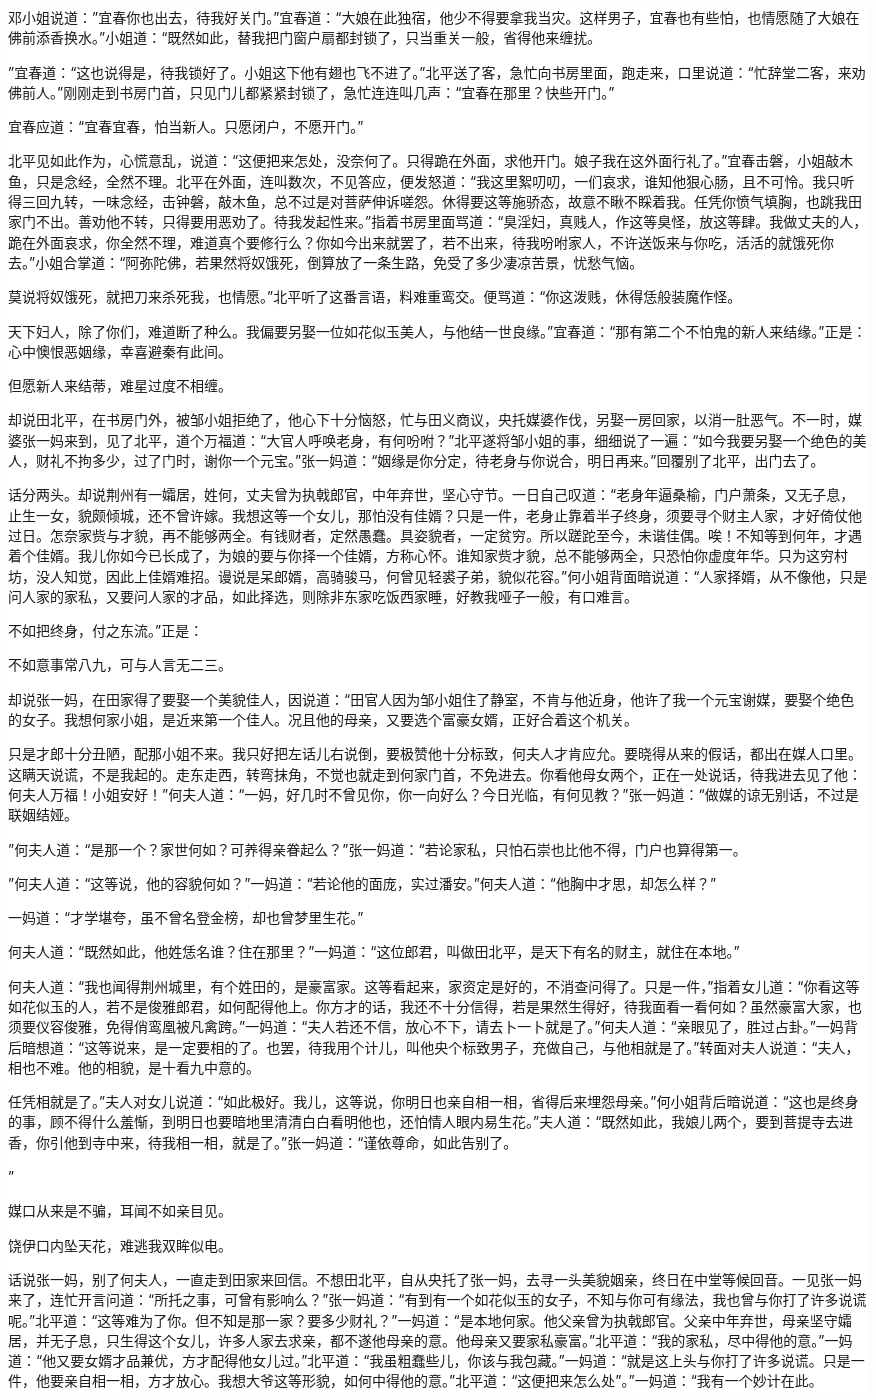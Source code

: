邓小姐说道：”宜春你也出去，待我好关门。”宜春道：“大娘在此独宿，他少不得要拿我当灾。这样男子，宜春也有些怕，也情愿随了大娘在佛前添香换水。”小姐道：“既然如此，替我把门窗户扇都封锁了，只当重关一般，省得他来缠扰。  

”宜春道：“这也说得是，待我锁好了。小姐这下他有翅也飞不进了。”北平送了客，急忙向书房里面，跑走来，口里说道：“忙辞堂二客，来劝佛前人。”刚刚走到书房门首，只见门儿都紧紧封锁了，急忙连连叫几声：“宜春在那里？快些开门。”  

宜春应道：“宜春宜春，怕当新人。只愿闭户，不愿开门。”  

北平见如此作为，心慌意乱，说道：“这便把来怎处，没奈何了。只得跪在外面，求他开门。娘子我在这外面行礼了。”宜春击磐，小姐敲木鱼，只是念经，全然不理。北平在外面，连叫数次，不见答应，便发怒道：“我这里絮叨叨，一们哀求，谁知他狠心肠，且不可怜。我只听得三回九转，一味念经，击钟磐，敲木鱼，总不过是对菩萨伸诉嗟怨。休得要这等施骄态，故意不瞅不睬着我。任凭你愤气填胸，也跳我田家门不出。善劝他不转，只得要用恶劝了。待我发起性来。”指着书房里面骂道：“臭淫妇，真贱人，作这等臭怪，放这等肆。我做丈夫的人，跪在外面哀求，你全然不理，难道真个要修行么？你如今出来就罢了，若不出来，待我吩咐家人，不许送饭来与你吃，活活的就饿死你去。”小姐合掌道：“阿弥陀佛，若果然将奴饿死，倒算放了一条生路，免受了多少凄凉苦景，忧愁气恼。  

莫说将奴饿死，就把刀来杀死我，也情愿。”北平听了这番言语，料难重鸾交。便骂道：“你这泼贱，休得恁般装魔作怪。  

天下妇人，除了你们，难道断了种么。我偏要另娶一位如花似玉美人，与他结一世良缘。”宜春道：“那有第二个不怕鬼的新人来结缘。”正是：心中懊恨恶姻缘，幸喜避秦有此间。  

但愿新人来结蒂，难星过度不相缠。  

却说田北平，在书房门外，被邹小姐拒绝了，他心下十分恼怒，忙与田义商议，央托媒婆作伐，另娶一房回家，以消一肚恶气。不一时，媒婆张一妈来到，见了北平，道个万福道：“大官人呼唤老身，有何吩咐？”北平遂将邹小姐的事，细细说了一遍：“如今我要另娶一个绝色的美人，财礼不拘多少，过了门时，谢你一个元宝。”张一妈道：“姻缘是你分定，待老身与你说合，明日再来。”回覆别了北平，出门去了。  

话分两头。却说荆州有一孀居，姓何，丈夫曾为执戟郎官，中年弃世，坚心守节。一日自己叹道：“老身年逼桑榆，门户萧条，又无子息，止生一女，貌颇倾城，还不曾许嫁。我想这等一个女儿，那怕没有佳婿？只是一件，老身止靠着半子终身，须要寻个财主人家，才好倚仗他过日。怎奈家赀与才貌，再不能够两全。有钱财者，定然愚蠢。具姿貌者，一定贫穷。所以蹉跎至今，未谐佳偶。唉！不知等到何年，才遇着个佳婿。我儿你如今已长成了，为娘的要与你择一个佳婿，方称心怀。谁知家赀才貌，总不能够两全，只恐怕你虚度年华。只为这穷村坊，没人知觉，因此上佳婿难招。谩说是呆郎婿，高骑骏马，何曾见轻裘子弟，貌似花容。”何小姐背面暗说道：“人家择婿，从不像他，只是问人家的家私，又要问人家的才品，如此择选，则除非东家吃饭西家睡，好教我哑子一般，有口难言。  

不如把终身，付之东流。”正是：  

不如意事常八九，可与人言无二三。  

却说张一妈，在田家得了要娶一个美貌佳人，因说道：“田官人因为邹小姐住了静室，不肯与他近身，他许了我一个元宝谢媒，要娶个绝色的女子。我想何家小姐，是近来第一个佳人。况且他的母亲，又要选个富豪女婿，正好合着这个机关。  

只是才郎十分丑陋，配那小姐不来。我只好把左话儿右说倒，要极赞他十分标致，何夫人才肯应允。要晓得从来的假话，都出在媒人口里。这瞒天说谎，不是我起的。走东走西，转弯抹角，不觉也就走到何家门首，不免进去。你看他母女两个，正在一处说话，待我进去见了他：何夫人万福！小姐安好！”何夫人道：“一妈，好几时不曾见你，你一向好么？今日光临，有何见教？”张一妈道：“做媒的谅无别话，不过是联姻结娅。  

”何夫人道：“是那一个？家世何如？可养得亲眷起么？”张一妈道：“若论家私，只怕石崇也比他不得，门户也算得第一。  

”何夫人道：“这等说，他的容貌何如？”一妈道：“若论他的面庞，实过潘安。”何夫人道：“他胸中才思，却怎么样？”  

一妈道：“才学堪夸，虽不曾名登金榜，却也曾梦里生花。”  

何夫人道：“既然如此，他姓恁名谁？住在那里？”一妈道：“这位郎君，叫做田北平，是天下有名的财主，就住在本地。”  

何夫人道：“我也闻得荆州城里，有个姓田的，是豪富家。这等看起来，家资定是好的，不消查问得了。只是一件，”指着女儿道：“你看这等如花似玉的人，若不是俊雅郎君，如何配得他上。你方才的话，我还不十分信得，若是果然生得好，待我面看一看何如？虽然豪富大家，也须要仪容俊雅，免得俏鸾凰被凡禽跨。”一妈道：“夫人若还不信，放心不下，请去卜一卜就是了。”何夫人道：“亲眼见了，胜过占卦。”一妈背后暗想道：“这等说来，是一定要相的了。也罢，待我用个计儿，叫他央个标致男子，充做自己，与他相就是了。”转面对夫人说道：“夫人，相也不难。他的相貌，是十看九中意的。  

任凭相就是了。”夫人对女儿说道：“如此极好。我儿，这等说，你明日也亲自相一相，省得后来埋怨母亲。”何小姐背后暗说道：“这也是终身的事，顾不得什么羞惭，到明日也要暗地里清清白白看明他也，还怕情人眼内易生花。”夫人道：“既然如此，我娘儿两个，要到菩提寺去进香，你引他到寺中来，待我相一相，就是了。”张一妈道：“谨依尊命，如此告别了。  

”  

媒口从来是不骗，耳闻不如亲目见。  

饶伊口内坠天花，难逃我双眸似电。  

话说张一妈，别了何夫人，一直走到田家来回信。不想田北平，自从央托了张一妈，去寻一头美貌姻亲，终日在中堂等候回音。一见张一妈来了，连忙开言问道：“所托之事，可曾有影响么？”张一妈道：“有到有一个如花似玉的女子，不知与你可有缘法，我也曾与你打了许多说谎呢。”北平道：“这等难为了你。但不知是那一家？要多少财礼？”一妈道：“是本地何家。他父亲曾为执戟郎官。父亲中年弃世，母亲坚守孀居，并无子息，只生得这个女儿，许多人家去求亲，都不遂他母亲的意。他母亲又要家私豪富。”北平道：“我的家私，尽中得他的意。”一妈道：“他又要女婿才品兼优，方才配得他女儿过。”北平道：“我虽粗蠢些儿，你该与我包藏。”一妈道：“就是这上头与你打了许多说谎。只是一件，他要亲自相一相，方才放心。我想大爷这等形貌，如何中得他的意。”北平道：“这便把来怎么处”。”一妈道：“我有一个妙计在此。  

